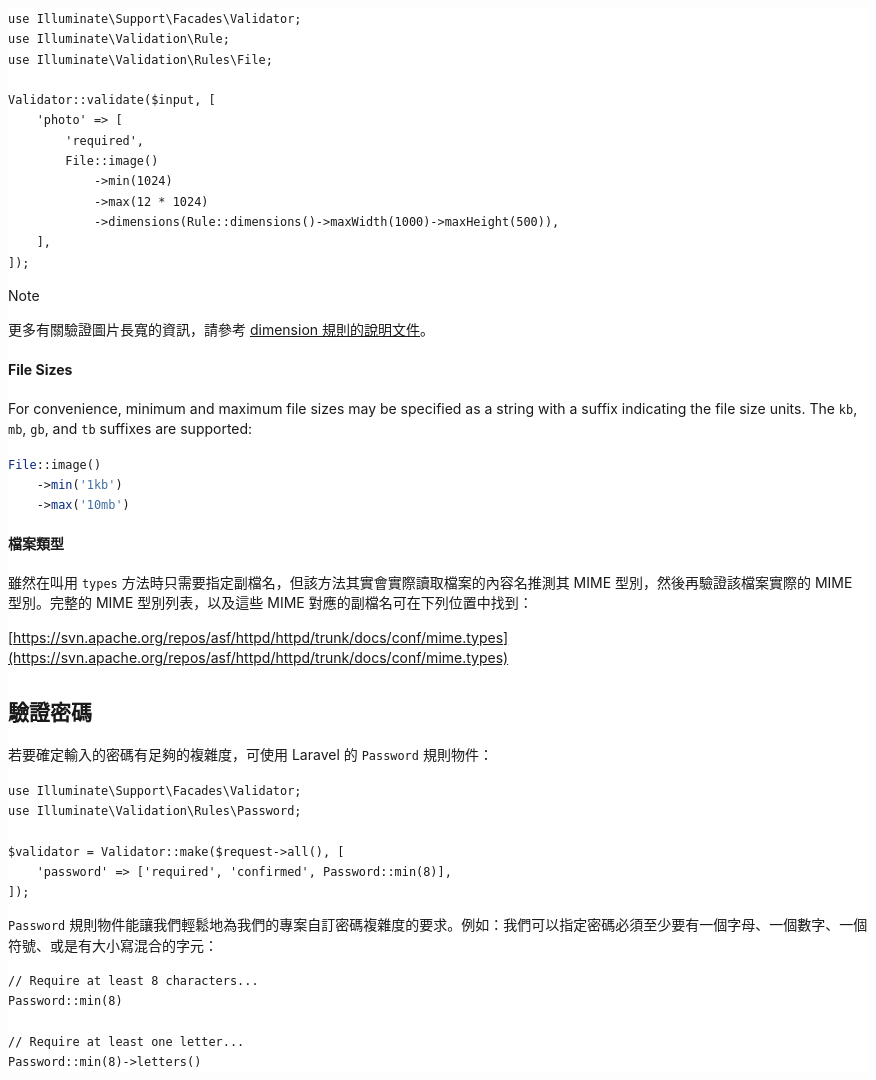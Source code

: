    use Illuminate\Support\Facades\Validator;
    use Illuminate\Validation\Rule;
    use Illuminate\Validation\Rules\File;
    
    Validator::validate($input, [
        'photo' => [
            'required',
            File::image()
                ->min(1024)
                ->max(12 * 1024)
                ->dimensions(Rule::dimensions()->maxWidth(1000)->maxHeight(500)),
        ],
    ]);
> [!NOTE]  
> 更多有關驗證圖片長寬的資訊，請參考 [dimension 規則的說明文件](#rule-dimensions)。

<a name="validating-files-file-sizes"></a>

#### File Sizes

For convenience, minimum and maximum file sizes may be specified as a string with a suffix indicating the file size units. The `kb`, `mb`, `gb`, and `tb` suffixes are supported:

```php
File::image()
    ->min('1kb')
    ->max('10mb')
```
<a name="validating-files-file-types"></a>

#### 檔案類型

雖然在叫用 `types` 方法時只需要指定副檔名，但該方法其實會實際讀取檔案的內容名推測其 MIME 型別，然後再驗證該檔案實際的 MIME 型別。完整的 MIME 型別列表，以及這些 MIME 對應的副檔名可在下列位置中找到：

[https://svn.apache.org/repos/asf/httpd/httpd/trunk/docs/conf/mime.types](https://svn.apache.org/repos/asf/httpd/httpd/trunk/docs/conf/mime.types)

<a name="validating-passwords"></a>

## 驗證密碼

若要確定輸入的密碼有足夠的複雜度，可使用 Laravel 的 `Password` 規則物件：

    use Illuminate\Support\Facades\Validator;
    use Illuminate\Validation\Rules\Password;
    
    $validator = Validator::make($request->all(), [
        'password' => ['required', 'confirmed', Password::min(8)],
    ]);
`Password` 規則物件能讓我們輕鬆地為我們的專案自訂密碼複雜度的要求。例如：我們可以指定密碼必須至少要有一個字母、一個數字、一個符號、或是有大小寫混合的字元：

    // Require at least 8 characters...
    Password::min(8)
    
    // Require at least one letter...
    Password::min(8)->letters()
    